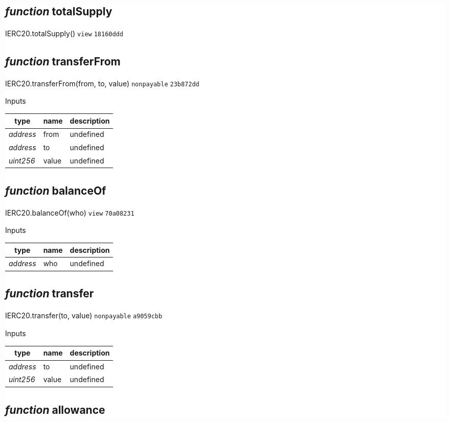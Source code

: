 
## *function* totalSupply

IERC20.totalSupply() `view` `18160ddd`





## *function* transferFrom

IERC20.transferFrom(from, to, value) `nonpayable` `23b872dd`


Inputs

| **type** | **name** | **description** |
|-|-|-|
| *address* | from | undefined |
| *address* | to | undefined |
| *uint256* | value | undefined |


## *function* balanceOf

IERC20.balanceOf(who) `view` `70a08231`


Inputs

| **type** | **name** | **description** |
|-|-|-|
| *address* | who | undefined |


## *function* transfer

IERC20.transfer(to, value) `nonpayable` `a9059cbb`


Inputs

| **type** | **name** | **description** |
|-|-|-|
| *address* | to | undefined |
| *uint256* | value | undefined |


## *function* allowance
